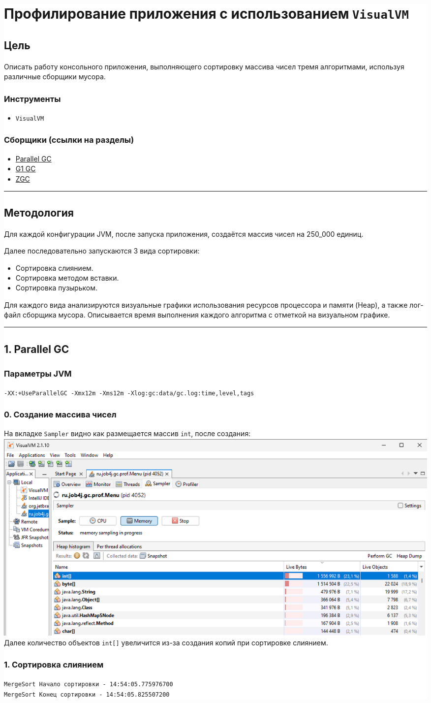 # Профилирование приложения с использованием `VisualVM`
## Цель
Описать работу консольного приложения, выполняющего сортировку массива чисел тремя алгоритмами, используя различные сборщики мусора.
### Инструменты 
- `VisualVM`
### Сборщики (ссылки на разделы)
- [Parallel GC](#1-parallel-gc)
- [G1 GC](#2-g1-gc)
- [ZGC](#3-zgc)

---
## Методология
Для каждой конфигурации JVM, после запуска приложения, создаётся массив чисел на 250_000 единиц.

Далее последовательно запускаются 3 вида сортировки:
- Сортировка слиянием.
- Сортировка методом вставки.
- Сортировка пузырьком.

Для каждого вида анализируются визуальные графики использования ресурсов процессора и памяти (Heap), а также лог-файл сборщика мусора. Описывается время выполнения каждого алгоритма с отметкой на визуальном графике. 

---
## 1. Parallel GC
### Параметры JVM
`-XX:+UseParallelGC -Xmx12m -Xms12m -Xlog:gc:data/gc.log:time,level,tags`
### 0. Создание массива чисел
На вкладке `Sampler` видно как размещается массив `int`, после создания:
![memory_sampler.png](/data/img/memory_sampler.png)
Далее количество объектов `int[]` увеличится из-за создания копий при сортировке слиянием.
### 1. Сортировка слиянием
```chatinput
MergeSort Начало сортировки - 14:54:05.775976700
MergeSort Конец сортировки - 14:54:05.825507200
```